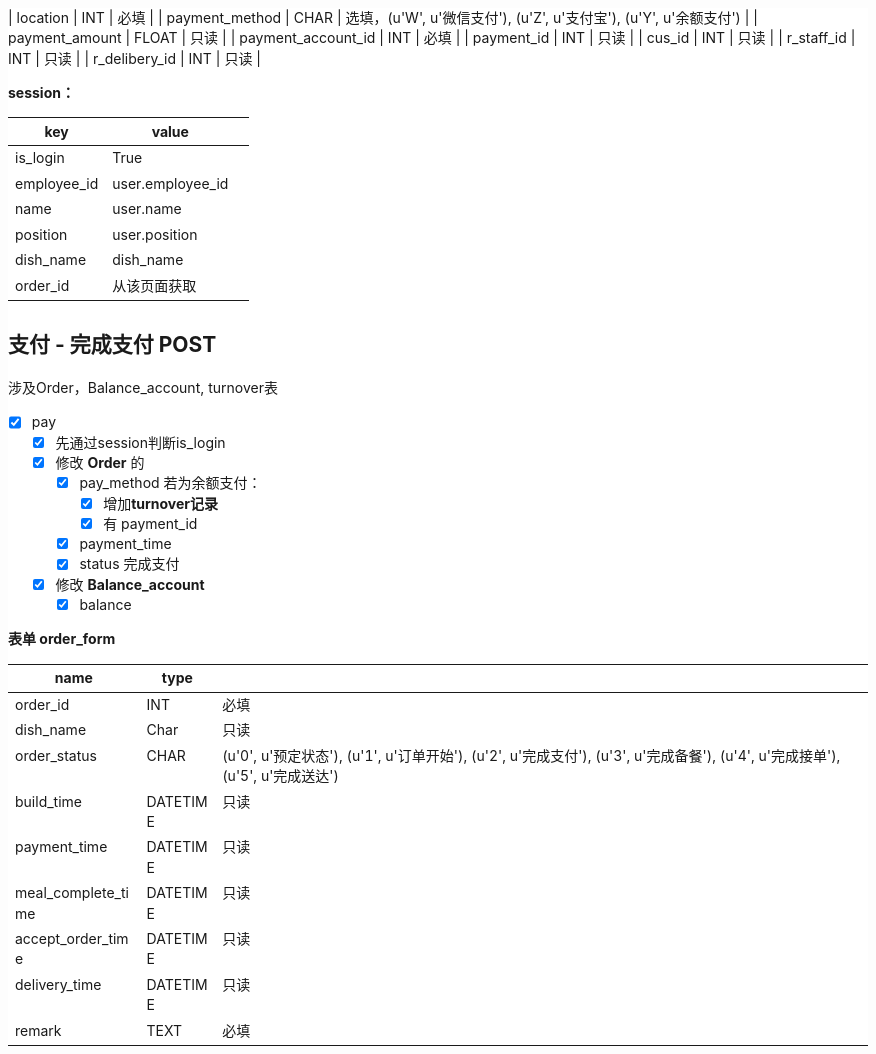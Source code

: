 | location              | INT      | 必填                                                         |
| payment_method        | CHAR     | 选填，(u'W', u'微信支付'), (u'Z', u'支付宝'), (u'Y', u'余额支付') |
| payment_amount        | FLOAT    | 只读                                                         |
| payment_account_id    | INT      | 必填                                                         |
| payment_id            | INT      | 只读                                                         |
| cus_id                | INT      | 只读                                                         |
| r_staff_id            | INT      | 只读                                                         |
| r_delibery_id         | INT      | 只读                                                         |

**session：**

| key         | value            |      |
| ----------- | ---------------- | ---- |
| is_login    | True             |      |
| employee_id | user.employee_id |      |
| name        | user.name        |      |
| position    | user.position    |      |
| dish_name   | dish_name        |      |
| order_id    | 从该页面获取     |      |



## 支付 - 完成支付 POST

涉及Order，Balance_account, turnover表

* [x] pay
  * [x] 先通过session判断is_login
  * [x] 修改 **Order** 的
    * [x] pay_method 若为余额支付：
      * [x] 增加**turnover记录**
      * [x] 有 payment_id 
    * [x] payment_time
    * [x] status 完成支付
  * [x] 修改 **Balance_account**
    * [x] balance

**表单 order_form**

| name                  | type     |                                                              |
| --------------------- | -------- | ------------------------------------------------------------ |
| order_id              | INT      | 必填                                                         |
| dish_name             | Char     | 只读                                                         |
| order_status          | CHAR     | (u'0', u'预定状态'), (u'1', u'订单开始'), (u'2', u'完成支付'), (u'3', u'完成备餐'), (u'4', u'完成接单'), (u'5', u'完成送达') |
| build_time            | DATETIME | 只读                                                         |
| payment_time          | DATETIME | 只读                                                         |
| meal_complete_time    | DATETIME | 只读                                                         |
| accept_order_time     | DATETIME | 只读                                                         |
| delivery_time         | DATETIME | 只读                                                         |
| remark                | TEXT     | 必填                                                         |